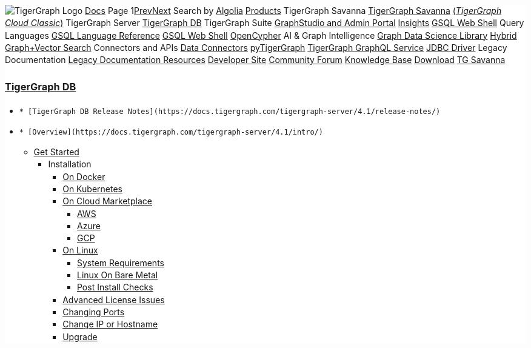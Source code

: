 ![TigerGraph Logo](https://www.tigergraph.com/wp-content/uploads/2020/05/TG_LOGO.svg) [Docs](https://docs.tigergraph.com/home)
Page 1[Prev](https://docs.tigergraph.com/tigergraph-server/4.1/backup-and-restore/database-import-export)[Next](https://docs.tigergraph.com/tigergraph-server/4.1/backup-and-restore/database-import-export)
Search by [Algolia](https://www.algolia.com/docsearch)
[Products](https://docs.tigergraph.com/tigergraph-server/4.1/backup-and-restore/database-import-export)
TigerGraph Savanna
[TigerGraph Savanna](https://docs.tigergraph.com/savanna/main/overview/) [(_TigerGraph Cloud Classic_)](https://docs.tigergraph.com/cloud/main/start/overview)
TigerGraph Server
[TigerGraph DB](https://docs.tigergraph.com/tigergraph-server/4.2/intro/)
TigerGraph Suite
[GraphStudio and Admin Portal](https://docs.tigergraph.com/gui/4.2/intro/) [Insights](https://docs.tigergraph.com/insights/4.2/intro/) [GSQL Web Shell](https://docs.tigergraph.com/tigergraph-server/current/gsql-shell/web)
Query Languages
[GSQL Language Reference](https://docs.tigergraph.com/gsql-ref/4.2/intro/) [GSQL Web Shell](https://docs.tigergraph.com/tigergraph-server/current/gsql-shell/web) [OpenCypher](https://docs.tigergraph.com/gsql-ref/current/opencypher-in-gsql)
AI & Graph Intelligence
[Graph Data Science Library](https://docs.tigergraph.com/graph-ml/3.10/intro/) [Hybrid Graph+Vector Search](https://docs.tigergraph.com/gsql-ref/current/vector/)
Connectors and APIs
[Data Connectors](https://docs.tigergraph.com/tigergraph-server/current/data-loading) [pyTigerGraph](https://docs.tigergraph.com/pytigergraph/1.8/intro/) [TigerGraph GraphQL Service](https://docs.tigergraph.com/graphql/3.9/) [JDBC Driver](https://github.com/tigergraph/ecosys/tree/master/tools/etl/tg-jdbc-driver)
Legacy Documentation
[ Legacy Documentation ](https://docs-legacy.tigergraph.com)
[Resources](https://docs.tigergraph.com/tigergraph-server/4.1/backup-and-restore/database-import-export)
[Developer Site](https://dev.tigergraph.com/) [Community Forum](https://community.tigergraph.com/) [Knowledge Base](https://tigergraph.freshdesk.com/support/solutions)
[Download](https://dl.tigergraph.com)
[ TG Savanna](https://savanna.tgcloud.io)
### [TigerGraph DB](https://docs.tigergraph.com/tigergraph-server/4.1/intro/)
  *     * [TigerGraph DB Release Notes](https://docs.tigergraph.com/tigergraph-server/4.1/release-notes/)
  *     * [Overview](https://docs.tigergraph.com/tigergraph-server/4.1/intro/)
    * [Get Started](https://docs.tigergraph.com/tigergraph-server/4.1/getting-started/)
      * Installation
        * [On Docker](https://docs.tigergraph.com/tigergraph-server/4.1/getting-started/docker)
        * [On Kubernetes](https://docs.tigergraph.com/tigergraph-server/4.1/getting-started/kubernetes)
        * [On Cloud Marketplace](https://docs.tigergraph.com/tigergraph-server/4.1/getting-started/cloud-images/)
          * [AWS](https://docs.tigergraph.com/tigergraph-server/4.1/getting-started/cloud-images/aws)
          * [Azure](https://docs.tigergraph.com/tigergraph-server/4.1/getting-started/cloud-images/azure)
          * [GCP](https://docs.tigergraph.com/tigergraph-server/4.1/getting-started/cloud-images/gcp)
        * [On Linux](https://docs.tigergraph.com/tigergraph-server/4.1/getting-started/linux)
          * [System Requirements](https://docs.tigergraph.com/tigergraph-server/4.1/installation/hw-and-sw-requirements)
          * [Linux On Bare Metal](https://docs.tigergraph.com/tigergraph-server/4.1/installation/bare-metal-install)
          * [Post Install Checks](https://docs.tigergraph.com/tigergraph-server/4.1/installation/post-install-check)
        * [Advanced License Issues](https://docs.tigergraph.com/tigergraph-server/4.1/installation/license)
        * [Changing Ports](https://docs.tigergraph.com/tigergraph-server/4.1/installation/change-port)
        * [Change IP or Hostname](https://docs.tigergraph.com/tigergraph-server/4.1/installation/change-ip-or-hostname)
        * [Upgrade](https://docs.tigergraph.com/tigergraph-server/4.1/installation/upgrade)